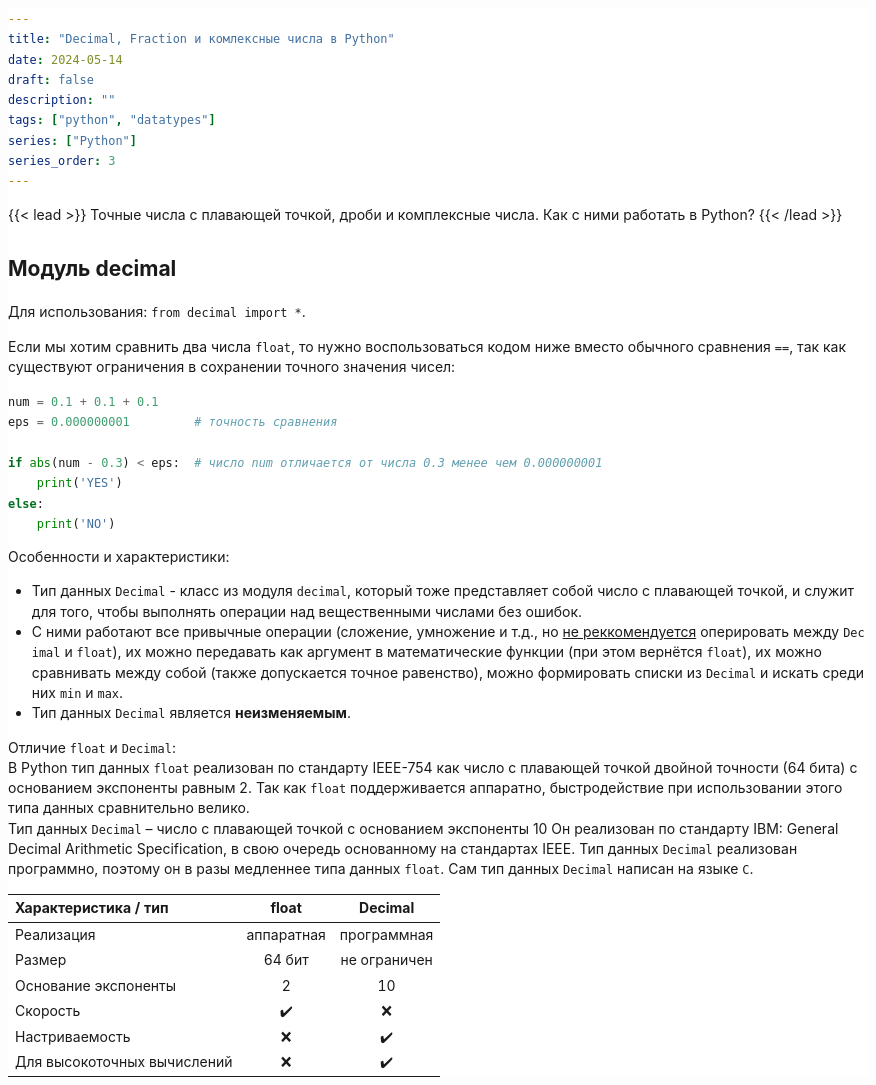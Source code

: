 ```yaml
---
title: "Decimal, Fraction и комлексные числа в Python"
date: 2024-05-14
draft: false
description: ""
tags: ["python", "datatypes"]
series: ["Python"]
series_order: 3
---
```


{{< lead >}}
Точные числа с плавающей точкой, дроби и комплексные числа. Как с ними работать в Python? 
{{< /lead >}}

## **Модуль decimal**
Для использования: `from decimal import *`.

Если мы хотим сравнить два числа `float`, то нужно воспользоваться кодом ниже вместо обычного сравнения `==`, так как существуют ограничения в сохранении точного значения чисел:
```py
num = 0.1 + 0.1 + 0.1
eps = 0.000000001         # точность сравнения

if abs(num - 0.3) < eps:  # число num отличается от числа 0.3 менее чем 0.000000001
    print('YES')
else:
    print('NO')
```

Особенности и характеристики:
* Тип данных `Decimal` - класс из модуля `decimal`, который тоже представляет собой число с плавающей точкой, и служит для того, чтобы выполнять операции над вещественными числами без ошибок. 
* С ними работают все привычные операции (сложение, умножение и т.д., но <u>не реккомендуется</u> оперировать между `Decimal` и `float`), их можно передавать как аргумент в математические функции (при этом вернётся `float`), их можно сравнивать между собой (также допускается точное равенство), можно формировать списки из `Decimal` и искать среди них `min` и `max`.
* Тип данных `Decimal` является **неизменяемым**.

Отличие `float` и `Decimal`:  
В Python тип данных `float` реализован по стандарту IEEE-754 как число с плавающей точкой двойной точности (64 бита) с основанием экспоненты равным 2. Так как `float` поддерживается аппаратно, быстродействие при использовании этого типа данных сравнительно велико.  
Тип данных `Decimal` – число с плавающей точкой с основанием экспоненты 10 Он реализован по стандарту IBM: General Decimal Arithmetic Specification, в свою очередь основанному на стандартах IEEE. Тип данных `Decimal` реализован программно, поэтому он в разы медленнее типа данных `float`. Сам тип данных `Decimal` написан на языке `С`.

| Характеристика / тип | float | Decimal |
| :-- | :---: | :---: |
| Реализация | аппаратная | программная |
| Размер | 64 бит | не ограничен |
| Основание экспоненты | 2 | 10 |
| Скорость | ✔️ | ❌ |
| Настриваемость | ❌ | ✔️ |
| Для высокоточных вычислений | ❌ | ✔️ |
